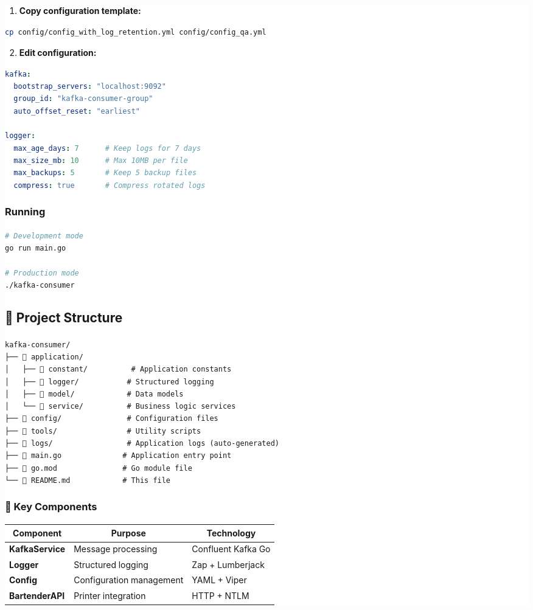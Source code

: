 1. **Copy configuration template:**
```bash
cp config/config_with_log_retention.yml config/config_qa.yml
```

2. **Edit configuration:**
```yaml
kafka:
  bootstrap_servers: "localhost:9092"
  group_id: "kafka-consumer-group"
  auto_offset_reset: "earliest"

logger:
  max_age_days: 7      # Keep logs for 7 days
  max_size_mb: 10      # Max 10MB per file
  max_backups: 5       # Keep 5 backup files
  compress: true       # Compress rotated logs
```

### Running

```bash
# Development mode
go run main.go

# Production mode
./kafka-consumer
```

## 📁 Project Structure

```
kafka-consumer/
├── 📁 application/
│   ├── 📁 constant/          # Application constants
│   ├── 📁 logger/           # Structured logging
│   ├── 📁 model/            # Data models
│   └── 📁 service/          # Business logic services
├── 📁 config/               # Configuration files
├── 📁 tools/                # Utility scripts
├── 📁 logs/                 # Application logs (auto-generated)
├── 📄 main.go              # Application entry point
├── 📄 go.mod               # Go module file
└── 📄 README.md            # This file
```

### 🔧 Key Components

| Component | Purpose | Technology |
|-----------|---------|------------|
| **KafkaService** | Message processing | Confluent Kafka Go |
| **Logger** | Structured logging | Zap + Lumberjack |
| **Config** | Configuration management | YAML + Viper |
| **BartenderAPI** | Printer integration | HTTP + NTLM |
